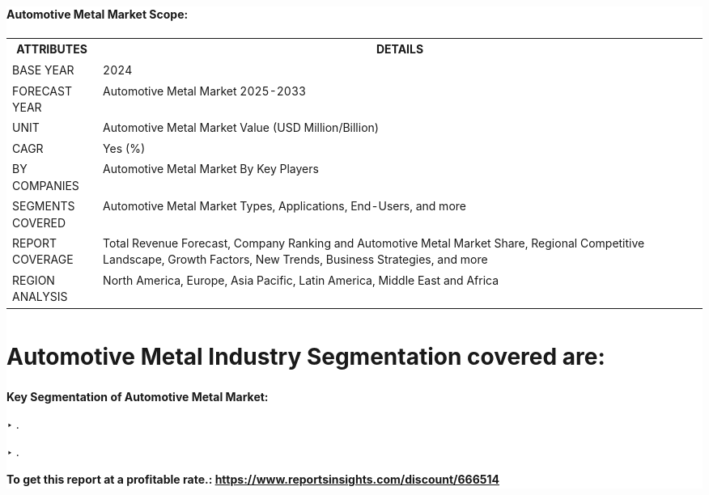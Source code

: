 <h4>Automotive Metal Market Scope:</h4>
<table>
<tr>
<th>ATTRIBUTES</th>
<th>DETAILS</th>
</tr>
<tr>
<td>BASE YEAR</td>
<td>2024</td>
</tr>
<tr>
<td>FORECAST YEAR</td>
<td>Automotive Metal Market 2025-2033</td>
</tr>
<tr>
<td>UNIT</td>
<td>Automotive Metal Market Value (USD Million/Billion)</td>
<tr>
<td>CAGR</td>
<td>Yes (%)</td>
</tr>
</tr>
<tr>
<td>BY COMPANIES</td>
<td>Automotive Metal Market By Key Players</td>
</tr>
<tr>
<td>SEGMENTS COVERED</td>
<td>Automotive Metal Market Types, Applications, End-Users, and more</td>
</tr>
<tr>
<td>REPORT COVERAGE</td>
<td>Total Revenue Forecast, Company Ranking and Automotive Metal Market Share, Regional Competitive Landscape, Growth Factors, New Trends, Business Strategies, and more</td>
</tr>
<tr>
<td>REGION ANALYSIS</td>
<td>North America, Europe, Asia Pacific, Latin America, Middle East and Africa</td>
</tr>
</table>

# <strong>Automotive Metal Industry Segmentation covered are:</strong>

<strong>Key Segmentation of Automotive Metal Market:</strong> 

‣ .

‣ .

<strong>To get this report at a profitable rate.: <a href=https://www.reportsinsights.com/discount/666514>https://www.reportsinsights.com/discount/666514</a></strong></font>
